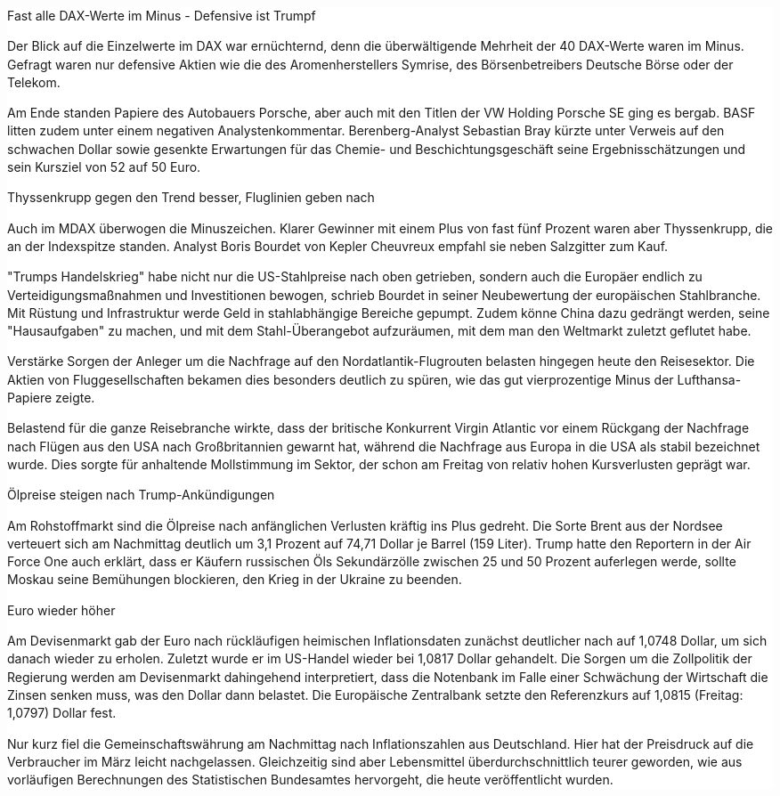 Fast alle DAX-Werte im Minus - Defensive ist Trumpf


Der Blick auf die Einzelwerte im DAX war ernüchternd, denn die überwältigende Mehrheit der 40 DAX-Werte waren im Minus. Gefragt waren nur defensive Aktien wie die des Aromenherstellers Symrise, des Börsenbetreibers Deutsche Börse oder der Telekom.


Am Ende standen Papiere des Autobauers Porsche, aber auch mit den Titlen der VW Holding Porsche SE ging es bergab. BASF litten zudem unter einem negativen Analystenkommentar. Berenberg-Analyst Sebastian Bray kürzte unter Verweis auf den schwachen Dollar sowie gesenkte Erwartungen für das Chemie- und Beschichtungsgeschäft seine Ergebnisschätzungen und sein Kursziel von 52 auf 50 Euro.

Thyssenkrupp gegen den Trend besser, Fluglinien geben nach


Auch im MDAX überwogen die Minuszeichen. Klarer Gewinner mit einem Plus von fast fünf Prozent waren aber Thyssenkrupp, die an der Indexspitze standen. Analyst Boris Bourdet von Kepler Cheuvreux empfahl sie neben Salzgitter zum Kauf.


"Trumps Handelskrieg" habe nicht nur die US-Stahlpreise nach oben getrieben, sondern auch die Europäer endlich zu Verteidigungsmaßnahmen und Investitionen bewogen, schrieb Bourdet in seiner Neubewertung der europäischen Stahlbranche. Mit Rüstung und Infrastruktur werde Geld in stahlabhängige Bereiche gepumpt. Zudem könne China dazu gedrängt werden, seine "Hausaufgaben" zu machen, und mit dem Stahl-Überangebot aufzuräumen, mit dem man den Weltmarkt zuletzt geflutet habe.


Verstärke Sorgen der Anleger um die Nachfrage auf den Nordatlantik-Flugrouten belasten hingegen heute den Reisesektor. Die Aktien von Fluggesellschaften bekamen dies besonders deutlich zu spüren, wie das gut vierprozentige Minus der Lufthansa-Papiere zeigte.


Belastend für die ganze Reisebranche wirkte, dass der britische Konkurrent Virgin Atlantic vor einem Rückgang der Nachfrage nach Flügen aus den USA nach Großbritannien gewarnt hat, während die Nachfrage aus Europa in die USA als stabil bezeichnet wurde. Dies sorgte für anhaltende Mollstimmung im Sektor, der schon am Freitag von relativ hohen Kursverlusten geprägt war.

Ölpreise steigen nach Trump-Ankündigungen


Am Rohstoffmarkt sind die Ölpreise nach anfänglichen Verlusten kräftig ins Plus gedreht. Die Sorte Brent aus der Nordsee verteuert sich am Nachmittag deutlich um 3,1 Prozent auf 74,71 Dollar je Barrel (159 Liter). Trump hatte den Reportern in der Air Force One auch erklärt, dass er Käufern russischen Öls Sekundärzölle zwischen 25 und 50 Prozent auferlegen werde, sollte Moskau seine Bemühungen blockieren, den Krieg in der Ukraine zu beenden.

Euro wieder höher


Am Devisenmarkt gab der Euro nach rückläufigen heimischen Inflationsdaten zunächst deutlicher nach auf 1,0748 Dollar, um sich danach wieder zu erholen. Zuletzt wurde er im US-Handel wieder bei 1,0817 Dollar gehandelt. Die Sorgen um die Zollpolitik der Regierung werden am Devisenmarkt dahingehend interpretiert, dass die Notenbank im Falle einer Schwächung der Wirtschaft die Zinsen senken muss, was den Dollar dann belastet. Die Europäische Zentralbank setzte den Referenzkurs auf 1,0815 (Freitag: 1,0797) Dollar fest.


Nur kurz fiel die Gemeinschaftswährung am Nachmittag nach Inflationszahlen aus Deutschland. Hier hat der Preisdruck auf die Verbraucher im März leicht nachgelassen. Gleichzeitig sind aber Lebensmittel überdurchschnittlich teurer geworden, wie aus vorläufigen Berechnungen des Statistischen Bundesamtes hervorgeht, die heute veröffentlicht wurden.
